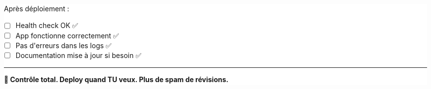 Après déploiement :

- [ ] Health check OK ✅
- [ ] App fonctionne correctement ✅
- [ ] Pas d'erreurs dans les logs ✅
- [ ] Documentation mise à jour si besoin ✅

---

**🚀 Contrôle total. Deploy quand TU veux. Plus de spam de révisions.**
